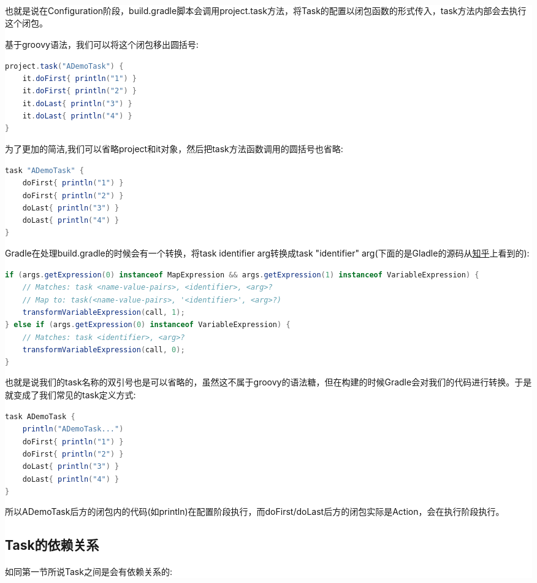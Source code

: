 也就是说在Configuration阶段，build.gradle脚本会调用project.task方法，将Task的配置以闭包函数的形式传入，task方法内部会去执行这个闭包。

基于groovy语法，我们可以将这个闭包移出圆括号:

```groovy
project.task("ADemoTask") {
    it.doFirst{ println("1") }
    it.doFirst{ println("2") }
    it.doLast{ println("3") }
    it.doLast{ println("4") }
}
```

为了更加的简洁,我们可以省略project和it对象，然后把task方法函数调用的圆括号也省略:

```groovy
task "ADemoTask" {
    doFirst{ println("1") }
    doFirst{ println("2") }
    doLast{ println("3") }
    doLast{ println("4") }
}
```

Gradle在处理build.gradle的时候会有一个转换，将task identifier arg转换成task "identifier" arg(下面的是Gladle的源码从[知乎](https://zhuanlan.zhihu.com/p/365577252)上看到的):

```java
if (args.getExpression(0) instanceof MapExpression && args.getExpression(1) instanceof VariableExpression) {
    // Matches: task <name-value-pairs>, <identifier>, <arg>?
    // Map to: task(<name-value-pairs>, '<identifier>', <arg>?)
    transformVariableExpression(call, 1);
} else if (args.getExpression(0) instanceof VariableExpression) {
    // Matches: task <identifier>, <arg>?
    transformVariableExpression(call, 0);
}
```

也就是说我们的task名称的双引号也是可以省略的，虽然这不属于groovy的语法糖，但在构建的时候Gradle会对我们的代码进行转换。于是就变成了我们常见的task定义方式:

```groovy
task ADemoTask {
    println("ADemoTask...")
    doFirst{ println("1") }
    doFirst{ println("2") }
    doLast{ println("3") }
    doLast{ println("4") }
}
```

所以ADemoTask后方的闭包内的代码(如println)在配置阶段执行，而doFirst/doLast后方的闭包实际是Action，会在执行阶段执行。

## Task的依赖关系

如同第一节所说Task之间是会有依赖关系的:
